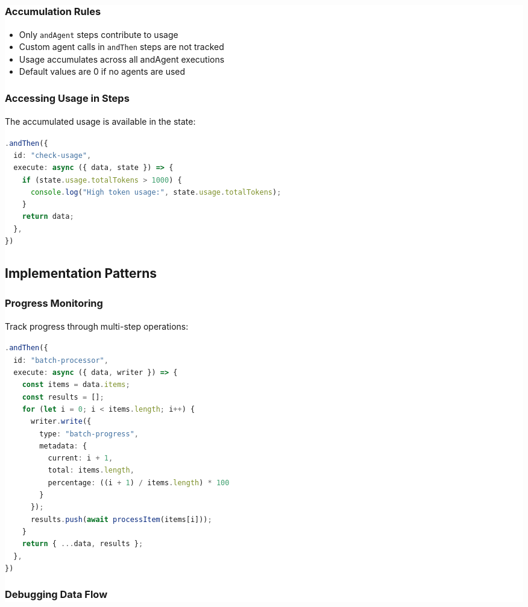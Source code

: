 ### Accumulation Rules

- Only `andAgent` steps contribute to usage
- Custom agent calls in `andThen` steps are not tracked
- Usage accumulates across all andAgent executions
- Default values are 0 if no agents are used

### Accessing Usage in Steps

The accumulated usage is available in the state:

```typescript
.andThen({
  id: "check-usage",
  execute: async ({ data, state }) => {
    if (state.usage.totalTokens > 1000) {
      console.log("High token usage:", state.usage.totalTokens);
    }
    return data;
  },
})
```

## Implementation Patterns

### Progress Monitoring

Track progress through multi-step operations:

```typescript
.andThen({
  id: "batch-processor",
  execute: async ({ data, writer }) => {
    const items = data.items;
    const results = [];
    for (let i = 0; i < items.length; i++) {
      writer.write({
        type: "batch-progress",
        metadata: {
          current: i + 1,
          total: items.length,
          percentage: ((i + 1) / items.length) * 100
        }
      });
      results.push(await processItem(items[i]));
    }
    return { ...data, results };
  },
})
```

### Debugging Data Flow
